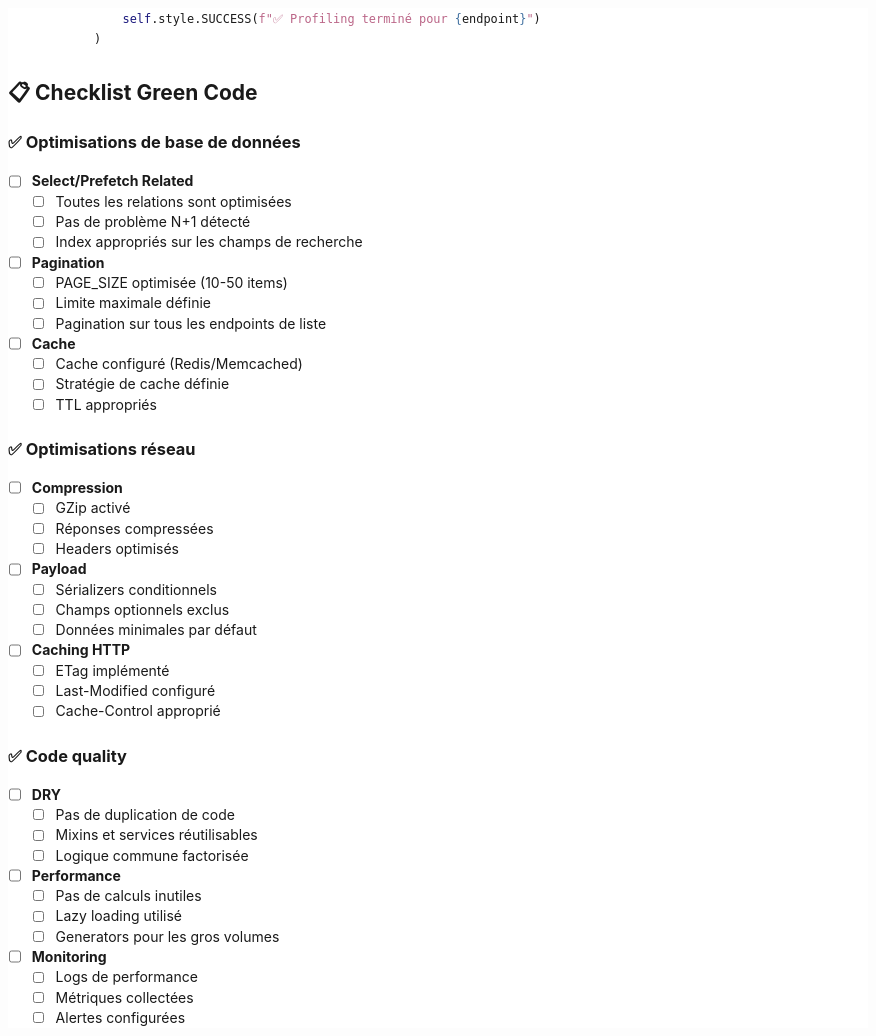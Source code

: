 ```python
                self.style.SUCCESS(f"✅ Profiling terminé pour {endpoint}")
            )
```

## 📋 Checklist Green Code

### ✅ Optimisations de base de données

- [ ] **Select/Prefetch Related**
  - [ ] Toutes les relations sont optimisées
  - [ ] Pas de problème N+1 détecté
  - [ ] Index appropriés sur les champs de recherche

- [ ] **Pagination**
  - [ ] PAGE_SIZE optimisée (10-50 items)
  - [ ] Limite maximale définie
  - [ ] Pagination sur tous les endpoints de liste

- [ ] **Cache**
  - [ ] Cache configuré (Redis/Memcached)
  - [ ] Stratégie de cache définie
  - [ ] TTL appropriés

### ✅ Optimisations réseau

- [ ] **Compression**
  - [ ] GZip activé
  - [ ] Réponses compressées
  - [ ] Headers optimisés

- [ ] **Payload**
  - [ ] Sérializers conditionnels
  - [ ] Champs optionnels exclus
  - [ ] Données minimales par défaut

- [ ] **Caching HTTP**
  - [ ] ETag implémenté
  - [ ] Last-Modified configuré
  - [ ] Cache-Control approprié

### ✅ Code quality

- [ ] **DRY**
  - [ ] Pas de duplication de code
  - [ ] Mixins et services réutilisables
  - [ ] Logique commune factorisée

- [ ] **Performance**
  - [ ] Pas de calculs inutiles
  - [ ] Lazy loading utilisé
  - [ ] Generators pour les gros volumes

- [ ] **Monitoring**
  - [ ] Logs de performance
  - [ ] Métriques collectées
  - [ ] Alertes configurées

